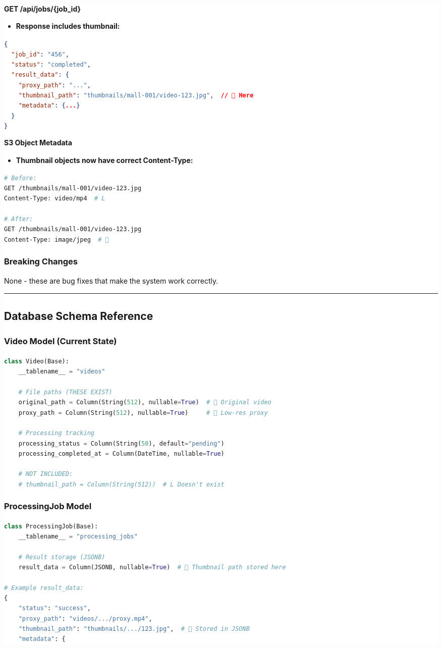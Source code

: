 **GET /api/jobs/{job_id}**
- **Response includes thumbnail:**
```json
{
  "job_id": "456",
  "status": "completed",
  "result_data": {
    "proxy_path": "...",
    "thumbnail_path": "thumbnails/mall-001/video-123.jpg",  //  Here
    "metadata": {...}
  }
}
```

**S3 Object Metadata**
- **Thumbnail objects now have correct Content-Type:**
```bash
# Before:
GET /thumbnails/mall-001/video-123.jpg
Content-Type: video/mp4  # L

# After:
GET /thumbnails/mall-001/video-123.jpg
Content-Type: image/jpeg  # 
```

### Breaking Changes
None - these are bug fixes that make the system work correctly.

---

## Database Schema Reference

### Video Model (Current State)
```python
class Video(Base):
    __tablename__ = "videos"

    # File paths (THESE EXIST)
    original_path = Column(String(512), nullable=True)  #  Original video
    proxy_path = Column(String(512), nullable=True)     #  Low-res proxy

    # Processing tracking
    processing_status = Column(String(50), default="pending")
    processing_completed_at = Column(DateTime, nullable=True)

    # NOT INCLUDED:
    # thumbnail_path = Column(String(512))  # L Doesn't exist
```

### ProcessingJob Model
```python
class ProcessingJob(Base):
    __tablename__ = "processing_jobs"

    # Result storage (JSONB)
    result_data = Column(JSONB, nullable=True)  #  Thumbnail path stored here

# Example result_data:
{
    "status": "success",
    "proxy_path": "videos/.../proxy.mp4",
    "thumbnail_path": "thumbnails/.../123.jpg",  #  Stored in JSONB
    "metadata": {
```